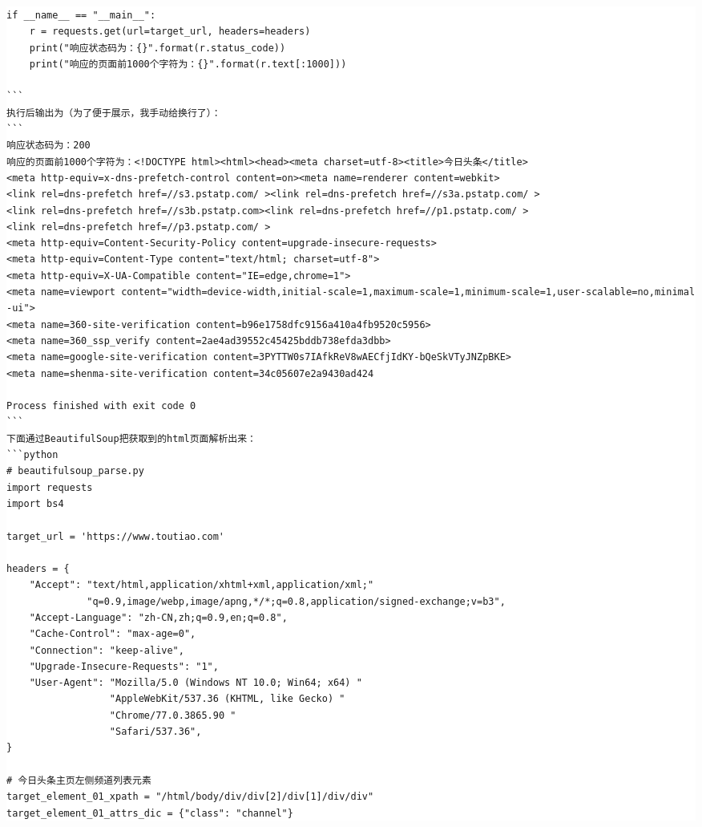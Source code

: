     
    if __name__ == "__main__":
        r = requests.get(url=target_url, headers=headers)
        print("响应状态码为：{}".format(r.status_code))
        print("响应的页面前1000个字符为：{}".format(r.text[:1000]))

    ```
    执行后输出为（为了便于展示，我手动给换行了）：
    ```
    响应状态码为：200
    响应的页面前1000个字符为：<!DOCTYPE html><html><head><meta charset=utf-8><title>今日头条</title>
    <meta http-equiv=x-dns-prefetch-control content=on><meta name=renderer content=webkit>
    <link rel=dns-prefetch href=//s3.pstatp.com/ ><link rel=dns-prefetch href=//s3a.pstatp.com/ >
    <link rel=dns-prefetch href=//s3b.pstatp.com><link rel=dns-prefetch href=//p1.pstatp.com/ >
    <link rel=dns-prefetch href=//p3.pstatp.com/ >
    <meta http-equiv=Content-Security-Policy content=upgrade-insecure-requests>
    <meta http-equiv=Content-Type content="text/html; charset=utf-8">
    <meta http-equiv=X-UA-Compatible content="IE=edge,chrome=1">
    <meta name=viewport content="width=device-width,initial-scale=1,maximum-scale=1,minimum-scale=1,user-scalable=no,minimal-ui">
    <meta name=360-site-verification content=b96e1758dfc9156a410a4fb9520c5956>
    <meta name=360_ssp_verify content=2ae4ad39552c45425bddb738efda3dbb>
    <meta name=google-site-verification content=3PYTTW0s7IAfkReV8wAECfjIdKY-bQeSkVTyJNZpBKE>
    <meta name=shenma-site-verification content=34c05607e2a9430ad424
    
    Process finished with exit code 0
    ```
    下面通过BeautifulSoup把获取到的html页面解析出来：
    ```python
    # beautifulsoup_parse.py
    import requests
    import bs4
    
    target_url = 'https://www.toutiao.com'
    
    headers = {
        "Accept": "text/html,application/xhtml+xml,application/xml;"
                  "q=0.9,image/webp,image/apng,*/*;q=0.8,application/signed-exchange;v=b3",
        "Accept-Language": "zh-CN,zh;q=0.9,en;q=0.8",
        "Cache-Control": "max-age=0",
        "Connection": "keep-alive",
        "Upgrade-Insecure-Requests": "1",
        "User-Agent": "Mozilla/5.0 (Windows NT 10.0; Win64; x64) "
                      "AppleWebKit/537.36 (KHTML, like Gecko) "
                      "Chrome/77.0.3865.90 "
                      "Safari/537.36",
    }
    
    # 今日头条主页左侧频道列表元素
    target_element_01_xpath = "/html/body/div/div[2]/div[1]/div/div"
    target_element_01_attrs_dic = {"class": "channel"}
    